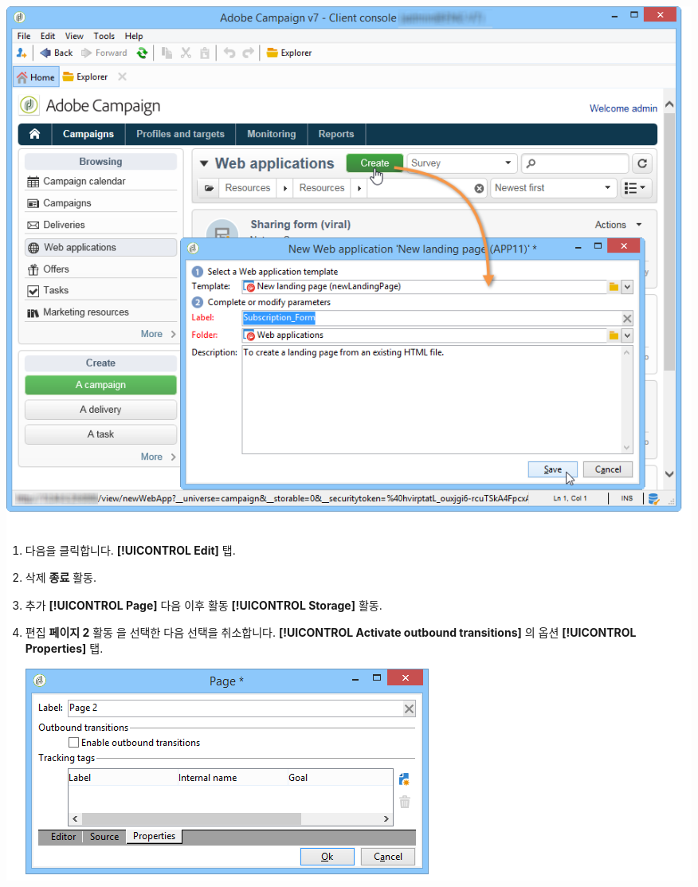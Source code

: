    ![](assets/dce_uc1_newlandingpage.png)

1. 다음을 클릭합니다. **[!UICONTROL Edit]** 탭.
1. 삭제 **종료** 활동.
1. 추가 **[!UICONTROL Page]** 다음 이후 활동 **[!UICONTROL Storage]** 활동.
1. 편집 **페이지 2** 활동 을 선택한 다음 선택을 취소합니다. **[!UICONTROL Activate outbound transitions]** 의 옵션 **[!UICONTROL Properties]** 탭.

   ![](assets/dce_uc1_transition.png)
